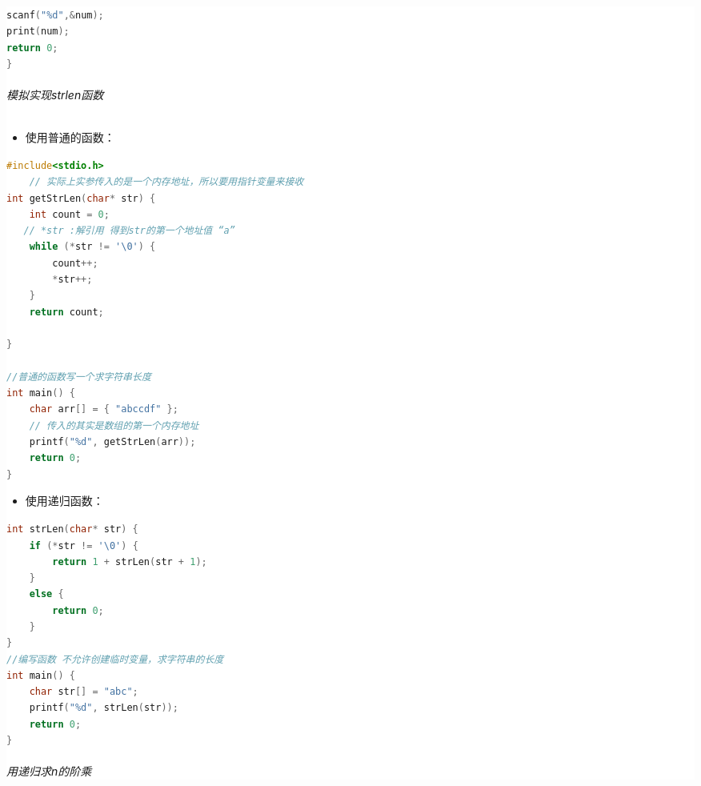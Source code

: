 ~~~c
scanf("%d",&num);
print(num);
return 0;
}
~~~

###### 模拟实现strlen函数

- 使用普通的函数：

~~~c
#include<stdio.h>
	// 实际上实参传入的是一个内存地址，所以要用指针变量来接收
int getStrLen(char* str) {
	int count = 0;
   // *str :解引用 得到str的第一个地址值 “a”
	while (*str != '\0') {
		count++;
		*str++;
	}
	return count;
	
}

//普通的函数写一个求字符串长度
int main() {
	char arr[] = { "abccdf" };
    // 传入的其实是数组的第一个内存地址
	printf("%d", getStrLen(arr));
	return 0;
}
~~~

- 使用递归函数：

~~~c
int strLen(char* str) {
	if (*str != '\0') {
		return 1 + strLen(str + 1);
	}
	else {
		return 0;
	}
}
//编写函数 不允许创建临时变量，求字符串的长度
int main() {
	char str[] = "abc";
	printf("%d", strLen(str));
	return 0;
}
~~~

###### 用递归求n的阶乘
